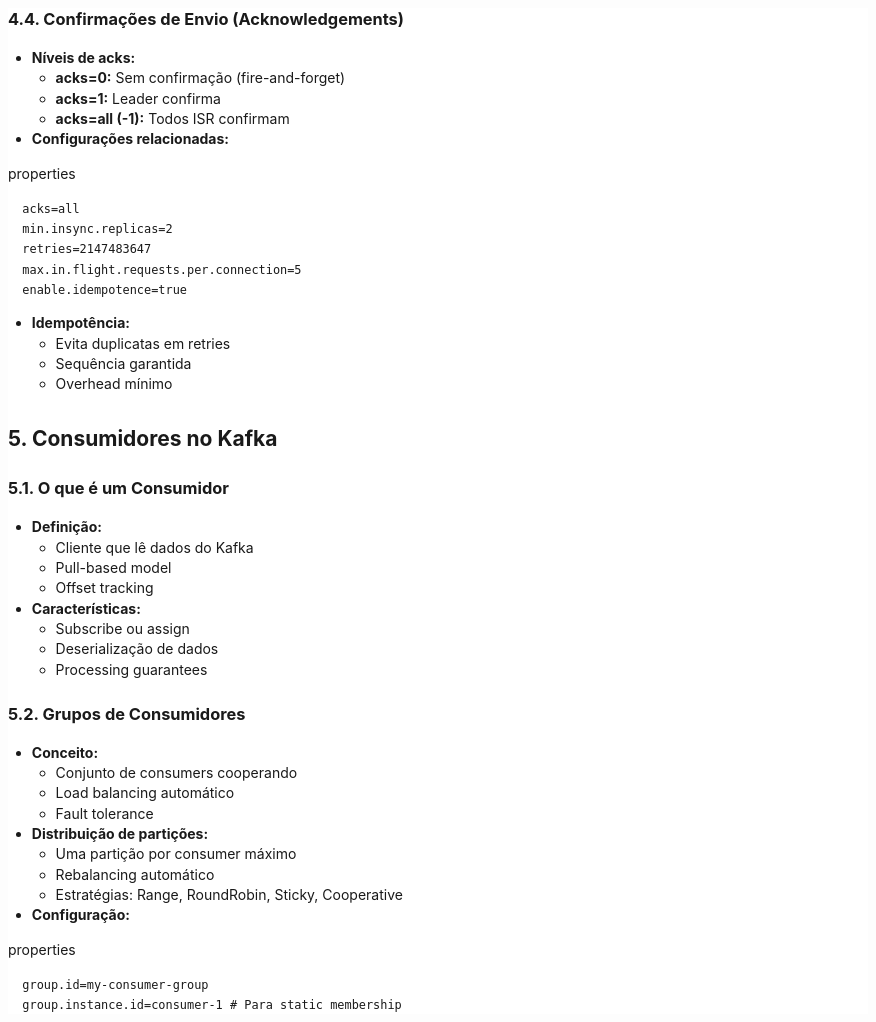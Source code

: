 ### 4.4. Confirmações de Envio (Acknowledgements)

- **Níveis de acks:**
    - **acks=0:** Sem confirmação (fire-and-forget)
    - **acks=1:** Leader confirma
    - **acks=all (-1):** Todos ISR confirmam
- **Configurações relacionadas:**

properties

```properties
  acks=all
  min.insync.replicas=2
  retries=2147483647
  max.in.flight.requests.per.connection=5
  enable.idempotence=true
```

- **Idempotência:**
    - Evita duplicatas em retries
    - Sequência garantida
    - Overhead mínimo

## 5. Consumidores no Kafka

### 5.1. O que é um Consumidor

- **Definição:**
    - Cliente que lê dados do Kafka
    - Pull-based model
    - Offset tracking
- **Características:**
    - Subscribe ou assign
    - Deserialização de dados
    - Processing guarantees

### 5.2. Grupos de Consumidores

- **Conceito:**
    - Conjunto de consumers cooperando
    - Load balancing automático
    - Fault tolerance
- **Distribuição de partições:**
    - Uma partição por consumer máximo
    - Rebalancing automático
    - Estratégias: Range, RoundRobin, Sticky, Cooperative
- **Configuração:**

properties

```properties
  group.id=my-consumer-group
  group.instance.id=consumer-1 # Para static membership
```
